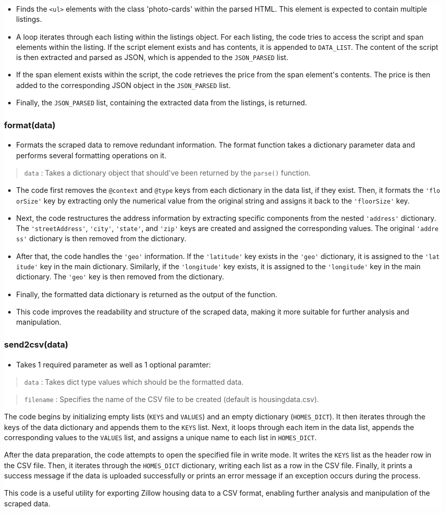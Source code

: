 - Finds the `<ul>` elements with the class 'photo-cards' within the parsed HTML. This element is expected to contain multiple listings.

- A loop iterates through each listing within the listings object. For each listing, the code tries to access the script and span elements within the listing. If the script element exists and has contents, it is appended to `DATA_LIST`. The content of the script is then extracted and parsed as JSON, which is appended to the `JSON_PARSED` list.

- If the span element exists within the script, the code retrieves the price from the span element's contents. The price is then added to the corresponding JSON object in the `JSON_PARSED` list.

- Finally, the `JSON_PARSED` list, containing the extracted data from the listings, is returned.

### format(data)

- Formats the scraped data to remove redundant information. The format function takes a dictionary parameter data and performs several formatting operations on it.

> `data` : Takes a dictionary object that should've been returned by the `parse()` function.

- The code first removes the `@context` and `@type` keys from each dictionary in the data list, if they exist. Then, it formats the `'floorSize'` key by extracting only the numerical value from the original string and assigns it back to the `'floorSize'` key.

- Next, the code restructures the address information by extracting specific components from the nested `'address'` dictionary. The `'streetAddress'`, `'city'`, `'state'`, and `'zip'` keys are created and assigned the corresponding values. The original `'address'` dictionary is then removed from the dictionary.

- After that, the code handles the `'geo'` information. If the `'latitude'` key exists in the `'geo'` dictionary, it is assigned to the `'latitude'` key in the main dictionary. Similarly, if the `'longitude'` key exists, it is assigned to the `'longitude'` key in the main dictionary. The `'geo'` key is then removed from the dictionary.

- Finally, the formatted data dictionary is returned as the output of the function.

- This code improves the readability and structure of the scraped data, making it more suitable for further analysis and manipulation.

### send2csv(data)

- Takes 1 required parameter as well as 1 optional paramter: 

> `data` :  Takes dict type values which should be the formatted data.

> `filename` : Specifies the name of the CSV file to be created (default is housingdata.csv).

The code begins by initializing empty lists (`KEYS` and `VALUES`) and an empty dictionary (`HOMES_DICT`). It then iterates through the keys of the data dictionary and appends them to the `KEYS` list. Next, it loops through each item in the data list, appends the corresponding values to the `VALUES` list, and assigns a unique name to each list in `HOMES_DICT`.

After the data preparation, the code attempts to open the specified file in write mode. It writes the `KEYS` list as the header row in the CSV file. Then, it iterates through the `HOMES_DICT` dictionary, writing each list as a row in the CSV file. Finally, it prints a success message if the data is uploaded successfully or prints an error message if an exception occurs during the process.

This code is a useful utility for exporting Zillow housing data to a CSV format, enabling further analysis and manipulation of the scraped data.
